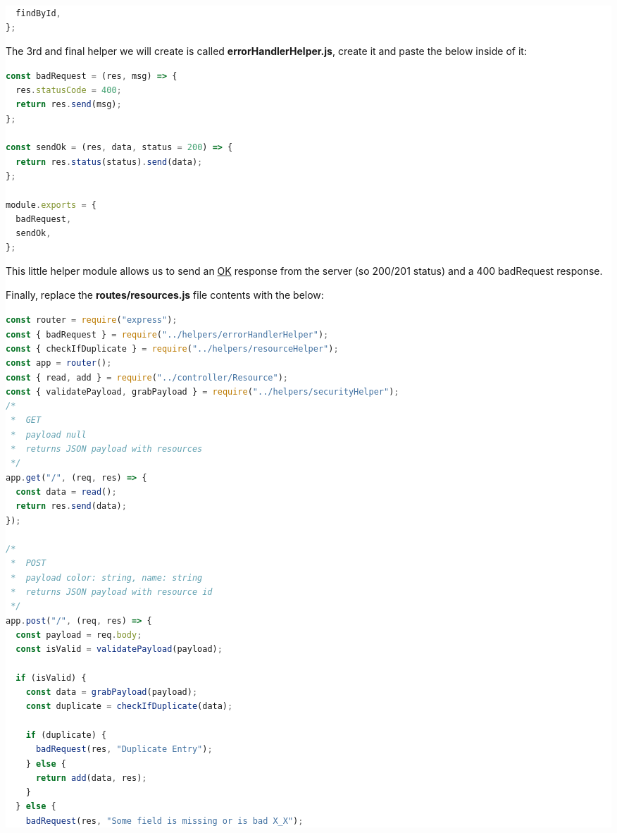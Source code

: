 ```js
  findById,
};
```

The 3rd and final helper we will create is called **errorHandlerHelper.js**, create it and paste the below inside of it:

```js
const badRequest = (res, msg) => {
  res.statusCode = 400;
  return res.send(msg);
};

const sendOk = (res, data, status = 200) => {
  return res.status(status).send(data);
};

module.exports = {
  badRequest,
  sendOk,
};
```

This little helper module allows us to send an [OK](https://developer.mozilla.org/en-US/docs/Web/HTTP/Status#successful_responses) response from the server (so 200/201 status) and a 400 badRequest response.

Finally, replace the **routes/resources.js** file contents with the below:

```js
const router = require("express");
const { badRequest } = require("../helpers/errorHandlerHelper");
const { checkIfDuplicate } = require("../helpers/resourceHelper");
const app = router();
const { read, add } = require("../controller/Resource");
const { validatePayload, grabPayload } = require("../helpers/securityHelper");
/*
 *  GET
 *  payload null
 *  returns JSON payload with resources
 */
app.get("/", (req, res) => {
  const data = read();
  return res.send(data);
});

/*
 *  POST
 *  payload color: string, name: string
 *  returns JSON payload with resource id
 */
app.post("/", (req, res) => {
  const payload = req.body;
  const isValid = validatePayload(payload);

  if (isValid) {
    const data = grabPayload(payload);
    const duplicate = checkIfDuplicate(data);

    if (duplicate) {
      badRequest(res, "Duplicate Entry");
    } else {
      return add(data, res);
    }
  } else {
    badRequest(res, "Some field is missing or is bad X_X");
```